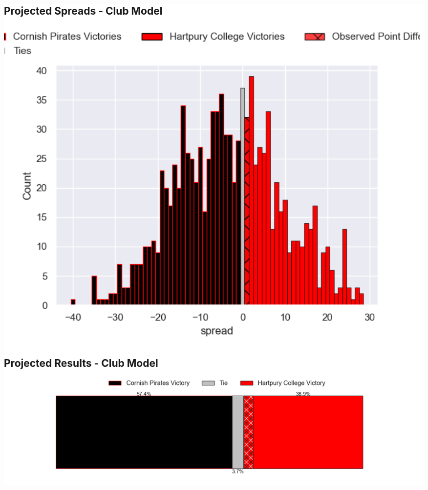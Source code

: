 ## Projected Spreads - Club Model


<p float="left">
<img src="../comp_files/plots/2025-10-04-CornishPirates_V_HartpuryCollege_spreads.png" width="99%" />
</p>

## Projected Results - Club Model


<p float="left">
<img src="../comp_files/plots/2025-10-04-CornishPirates_V_HartpuryCollege_resultbar.png" width="99%" />
</p>
